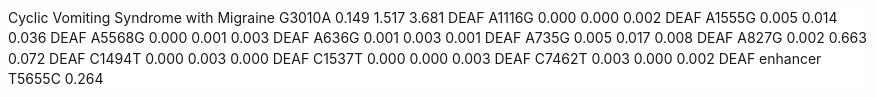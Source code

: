 </tr>
<tr class="odd">
<td align="left">Cyclic Vomiting Syndrome with Migraine G3010A</td>
<td align="right">0.149</td>
<td align="right">1.517</td>
<td align="right">3.681</td>
</tr>
<tr class="even">
<td align="left">DEAF A1116G</td>
<td align="right">0.000</td>
<td align="right">0.000</td>
<td align="right">0.002</td>
</tr>
<tr class="odd">
<td align="left">DEAF A1555G</td>
<td align="right">0.005</td>
<td align="right">0.014</td>
<td align="right">0.036</td>
</tr>
<tr class="even">
<td align="left">DEAF A5568G</td>
<td align="right">0.000</td>
<td align="right">0.001</td>
<td align="right">0.003</td>
</tr>
<tr class="odd">
<td align="left">DEAF A636G</td>
<td align="right">0.001</td>
<td align="right">0.003</td>
<td align="right">0.001</td>
</tr>
<tr class="even">
<td align="left">DEAF A735G</td>
<td align="right">0.005</td>
<td align="right">0.017</td>
<td align="right">0.008</td>
</tr>
<tr class="odd">
<td align="left">DEAF A827G</td>
<td align="right">0.002</td>
<td align="right">0.663</td>
<td align="right">0.072</td>
</tr>
<tr class="even">
<td align="left">DEAF C1494T</td>
<td align="right">0.000</td>
<td align="right">0.003</td>
<td align="right">0.000</td>
</tr>
<tr class="odd">
<td align="left">DEAF C1537T</td>
<td align="right">0.000</td>
<td align="right">0.000</td>
<td align="right">0.003</td>
</tr>
<tr class="even">
<td align="left">DEAF C7462T</td>
<td align="right">0.003</td>
<td align="right">0.000</td>
<td align="right">0.002</td>
</tr>
<tr class="odd">
<td align="left">DEAF enhancer T5655C</td>
<td align="right">0.264</td>